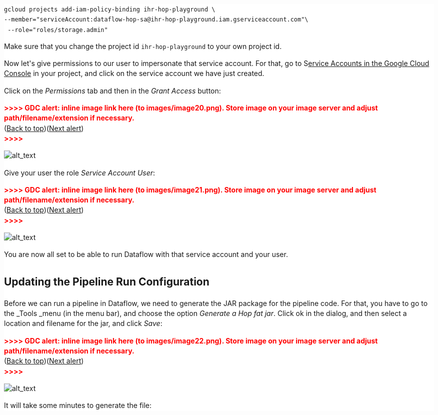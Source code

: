 
```
gcloud projects add-iam-policy-binding ihr-hop-playground \
--member="serviceAccount:dataflow-hop-sa@ihr-hop-playground.iam.gserviceaccount.com"\
 --role="roles/storage.admin"
```


Make sure that you change the project id `ihr-hop-playground` to your own project id.

Now let's give permissions to our user to impersonate that service account. For that, go to S[ervice Accounts in the Google Cloud Console](https://console.cloud.google.com/iam-admin/serviceaccounts) in your project, and click on the service account we have just created.

Click on the _Permissions_ tab and then in the _Grant Access_ button:



<p id="gdcalert21" ><span style="color: red; font-weight: bold">>>>>  GDC alert: inline image link here (to images/image20.png). Store image on your image server and adjust path/filename/extension if necessary. </span><br>(<a href="#">Back to top</a>)(<a href="#gdcalert22">Next alert</a>)<br><span style="color: red; font-weight: bold">>>>> </span></p>


![alt_text](images/image20.png "image_tooltip")


Give your user the role _Service Account User_:



<p id="gdcalert22" ><span style="color: red; font-weight: bold">>>>>  GDC alert: inline image link here (to images/image21.png). Store image on your image server and adjust path/filename/extension if necessary. </span><br>(<a href="#">Back to top</a>)(<a href="#gdcalert23">Next alert</a>)<br><span style="color: red; font-weight: bold">>>>> </span></p>


![alt_text](images/image21.png "image_tooltip")


You are now all set to be able to run Dataflow with that service account and your user.


## Updating the Pipeline Run Configuration

Before we can run a pipeline in Dataflow, we need to generate the JAR package for the pipeline code. For that, you have to go to the _Tools _menu (in the menu bar), and choose the option _Generate a Hop fat jar_. Click ok in the dialog, and then select a location and filename for the jar, and click _Save_:



<p id="gdcalert23" ><span style="color: red; font-weight: bold">>>>>  GDC alert: inline image link here (to images/image22.png). Store image on your image server and adjust path/filename/extension if necessary. </span><br>(<a href="#">Back to top</a>)(<a href="#gdcalert24">Next alert</a>)<br><span style="color: red; font-weight: bold">>>>> </span></p>


![alt_text](images/image22.png "image_tooltip")


It will take some minutes to generate the file:
